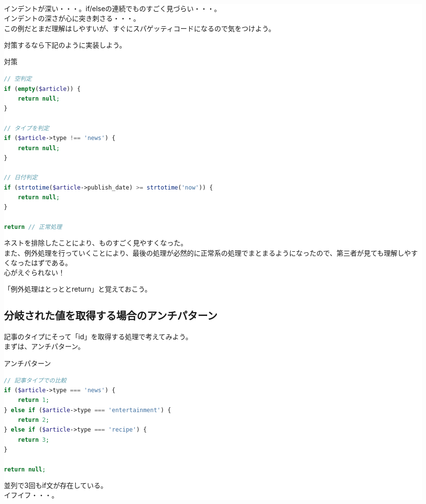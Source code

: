 
インデントが深い・・・。if/elseの連続でものすごく見づらい・・・。  
インデントの深さが心に突き刺さる・・・。  
この例だとまだ理解はしやすいが、すぐにスパゲッティコードになるので気をつけよう。

対策するなら下記のように実装しよう。

対策

```php
// 空判定
if (empty($article)) {
    return null;
}

// タイプを判定
if ($article->type !== 'news') {
    return null;
}

// 日付判定
if (strtotime($article->publish_date) >= strtotime('now')) {
    return null;
}

return // 正常処理
```

ネストを排除したことにより、ものすごく見やすくなった。  
また、例外処理を行っていくことにより、最後の処理が必然的に正常系の処理でまとまるようになったので、第三者が見ても理解しやすくなったはずである。  
心がえぐられない！

「例外処理はとっととreturn」と覚えておこう。

## 分岐された値を取得する場合のアンチパターン

記事のタイプにそって「id」を取得する処理で考えてみよう。  
まずは、アンチパターン。

アンチパターン

```php
// 記事タイプでの比較
if ($article->type === 'news') {
    return 1;
} else if ($article->type === 'entertainment') {
    return 2;
} else if ($article->type === 'recipe') {
    return 3;
}

return null;
```

並列で3回もif文が存在している。  
イフイフ・・・。
